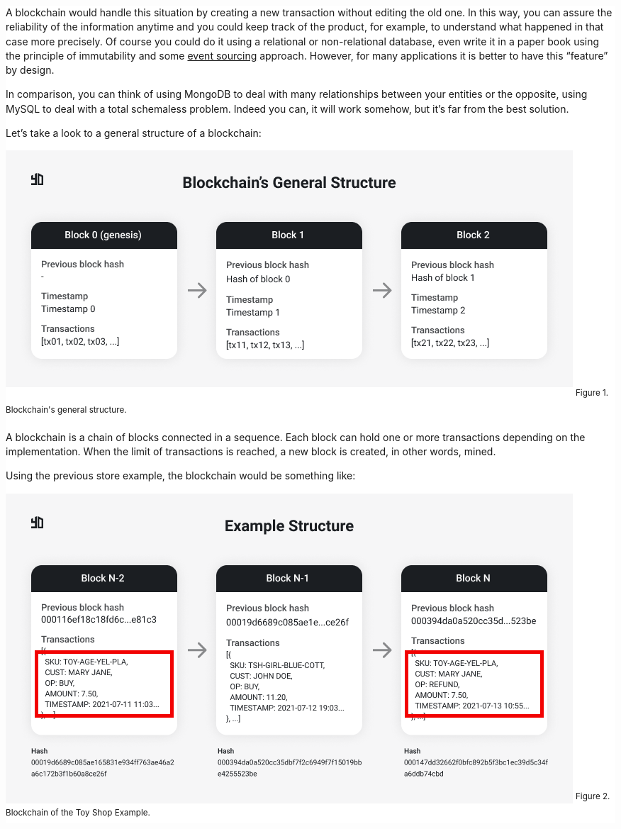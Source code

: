 A blockchain would handle this situation by creating a new transaction without editing the old one. In this way, you can assure the reliability of the information anytime and you could keep track of the product, for example, to understand what happened in that case more precisely. Of course you could do it using a relational or non-relational database, even write it in a paper book using the principle of immutability and some [event sourcing](https://martinfowler.com/eaaDev/EventSourcing.html) approach. However, for many applications it is better to have this “feature” by design.

In comparison, you can think of using MongoDB to deal with many relationships between your entities or the opposite, using MySQL to deal with a total schemaless problem. Indeed you can, it will work somehow, but it’s far from the best solution.

Let’s take a look to a general structure of a blockchain:

![Blockchain's General Structure](../images/blockchain-general-structure.png) <sup>Figure 1. Blockchain's general structure.</sup>

A blockchain is a chain of blocks connected in a sequence. Each block can hold one or more transactions depending on the implementation. When the limit of transactions is reached, a new block is created, in other words, mined.

Using the previous store example, the blockchain would be something like:

![Blockchain of the Toy Shop Example](../images/blockchain-example-shop.png) <sup>Figure 2. Blockchain of the Toy Shop Example.</sup>
